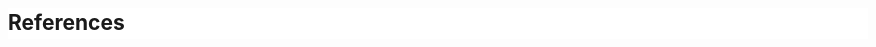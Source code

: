 ## References
[^1]: Mnih et al. - *Human-level control through deep reinforcement learning*, Nature 518, 2015
[^2]: Hasselt et al. - *Deep Reinforcement Learning with Double Q-learning*, [arXiv:1509.06461](https://arxiv.org/abs/1509.06461), 2015
[^3]: Schaul et al. - *Prioritized Experience Replay*, [arXiv:1511.05952](https://arxiv.org/abs/1511.05952), 2015